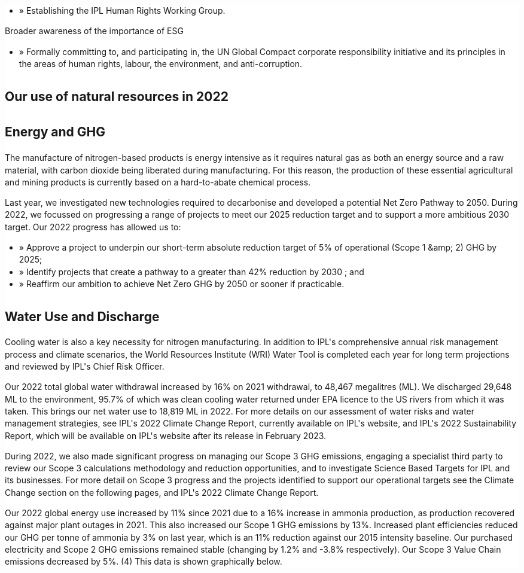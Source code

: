 - » Establishing the IPL Human Rights Working Group.

Broader awareness of the importance of ESG

- » Formally committing to, and participating in, the UN Global Compact corporate responsibility initiative and its principles in the areas of human rights, labour, the environment, and anti-corruption.

## Our use of natural resources in 2022

## Energy and GHG

The manufacture of nitrogen-based products is energy intensive as it requires natural gas as both an energy source and a raw material, with carbon dioxide being liberated during manufacturing. For this reason, the production of these essential agricultural and mining products is currently based on a hard-to-abate chemical process.

Last year, we investigated new technologies required to decarbonise and developed a potential Net Zero Pathway to 2050. During 2022, we focussed on progressing a range of projects to meet our 2025 reduction target and to support a more ambitious 2030 target. Our 2022 progress has allowed us to:

- » Approve a project to underpin our short-term absolute reduction target of 5% of operational (Scope 1 &amp;amp; 2) GHG by 2025;
- » Identify projects that create a pathway to a greater than 42% reduction by 2030 ; and
- » Reaffirm our ambition to achieve Net Zero GHG by 2050 or sooner if practicable.



## Water Use and Discharge

Cooling water is also a key necessity for nitrogen manufacturing. In addition to IPL's comprehensive annual risk management process and climate scenarios, the World Resources Institute (WRI) Water Tool is completed each year for long term projections and reviewed by IPL's Chief Risk Officer.

Our 2022 total global water withdrawal increased by 16% on 2021 withdrawal, to 48,467 megalitres (ML). We discharged 29,648 ML to the environment, 95.7% of which was clean cooling water returned under EPA licence to the US rivers from which it was taken. This brings our net water use to 18,819 ML in 2022. For more details on our assessment of water risks and water management strategies, see IPL's 2022 Climate Change Report, currently available on IPL's website, and IPL's 2022 Sustainability Report, which will be available on IPL's website after its release in February 2023.

During 2022, we also made significant progress on managing our Scope 3 GHG emissions, engaging a specialist third party to review our Scope 3 calculations methodology and reduction opportunities, and to investigate Science Based Targets for IPL and its businesses. For more detail on Scope 3 progress and the projects identified to support our operational targets see the Climate Change section on the following pages, and IPL's 2022 Climate Change Report.

Our 2022 global energy use increased by 11% since 2021 due to a 16% increase in ammonia production, as production recovered against major plant outages in 2021. This also increased our Scope 1 GHG emissions by 13%. Increased plant efficiencies reduced our GHG per tonne of ammonia by 3% on last year, which is an 11% reduction against our 2015 intensity baseline. Our purchased electricity and Scope 2 GHG emissions remained stable (changing by 1.2% and -3.8% respectively). Our Scope 3 Value Chain emissions decreased by 5%.  (4) This data is shown graphically below.
